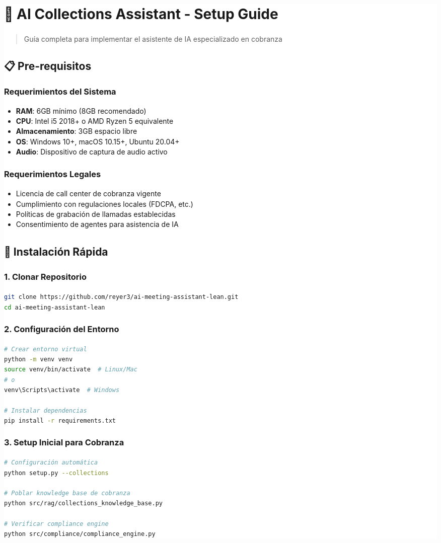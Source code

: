 # 🎯 AI Collections Assistant - Setup Guide

> Guía completa para implementar el asistente de IA especializado en cobranza

## 📋 Pre-requisitos

### Requerimientos del Sistema
- **RAM**: 6GB mínimo (8GB recomendado)
- **CPU**: Intel i5 2018+ o AMD Ryzen 5 equivalente  
- **Almacenamiento**: 3GB espacio libre
- **OS**: Windows 10+, macOS 10.15+, Ubuntu 20.04+
- **Audio**: Dispositivo de captura de audio activo

### Requerimientos Legales
- Licencia de call center de cobranza vigente
- Cumplimiento con regulaciones locales (FDCPA, etc.)
- Políticas de grabación de llamadas establecidas
- Consentimiento de agentes para asistencia de IA

## 🚀 Instalación Rápida

### 1. Clonar Repositorio
```bash
git clone https://github.com/reyer3/ai-meeting-assistant-lean.git
cd ai-meeting-assistant-lean
```

### 2. Configuración del Entorno
```bash
# Crear entorno virtual
python -m venv venv
source venv/bin/activate  # Linux/Mac
# o
venv\Scripts\activate  # Windows

# Instalar dependencias
pip install -r requirements.txt
```

### 3. Setup Inicial para Cobranza
```bash
# Configuración automática
python setup.py --collections

# Poblar knowledge base de cobranza
python src/rag/collections_knowledge_base.py

# Verificar compliance engine
python src/compliance/compliance_engine.py
```
